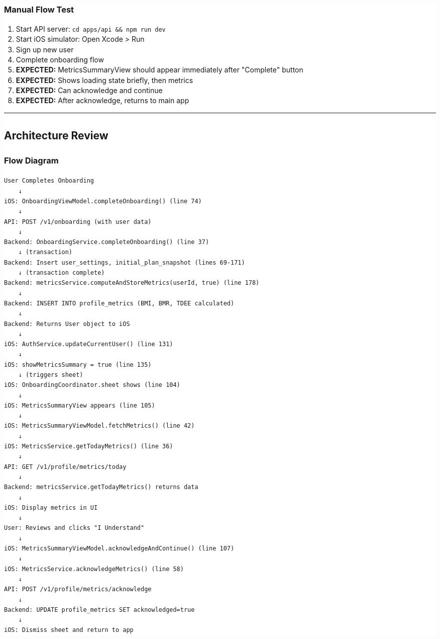 ### Manual Flow Test

1. Start API server: `cd apps/api && npm run dev`
2. Start iOS simulator: Open Xcode > Run
3. Sign up new user
4. Complete onboarding flow
5. **EXPECTED:** MetricsSummaryView should appear immediately after "Complete" button
6. **EXPECTED:** Shows loading state briefly, then metrics
7. **EXPECTED:** Can acknowledge and continue
8. **EXPECTED:** After acknowledge, returns to main app

---

## Architecture Review

### Flow Diagram

```
User Completes Onboarding
    ↓
iOS: OnboardingViewModel.completeOnboarding() (line 74)
    ↓
API: POST /v1/onboarding (with user data)
    ↓
Backend: OnboardingService.completeOnboarding() (line 37)
    ↓ (transaction)
Backend: Insert user_settings, initial_plan_snapshot (lines 69-171)
    ↓ (transaction complete)
Backend: metricsService.computeAndStoreMetrics(userId, true) (line 178)
    ↓
Backend: INSERT INTO profile_metrics (BMI, BMR, TDEE calculated)
    ↓
Backend: Returns User object to iOS
    ↓
iOS: AuthService.updateCurrentUser() (line 131)
    ↓
iOS: showMetricsSummary = true (line 135)
    ↓ (triggers sheet)
iOS: OnboardingCoordinator.sheet shows (line 104)
    ↓
iOS: MetricsSummaryView appears (line 105)
    ↓
iOS: MetricsSummaryViewModel.fetchMetrics() (line 42)
    ↓
iOS: MetricsService.getTodayMetrics() (line 36)
    ↓
API: GET /v1/profile/metrics/today
    ↓
Backend: metricsService.getTodayMetrics() returns data
    ↓
iOS: Display metrics in UI
    ↓
User: Reviews and clicks "I Understand"
    ↓
iOS: MetricsSummaryViewModel.acknowledgeAndContinue() (line 107)
    ↓
iOS: MetricsService.acknowledgeMetrics() (line 58)
    ↓
API: POST /v1/profile/metrics/acknowledge
    ↓
Backend: UPDATE profile_metrics SET acknowledged=true
    ↓
iOS: Dismiss sheet and return to app
```